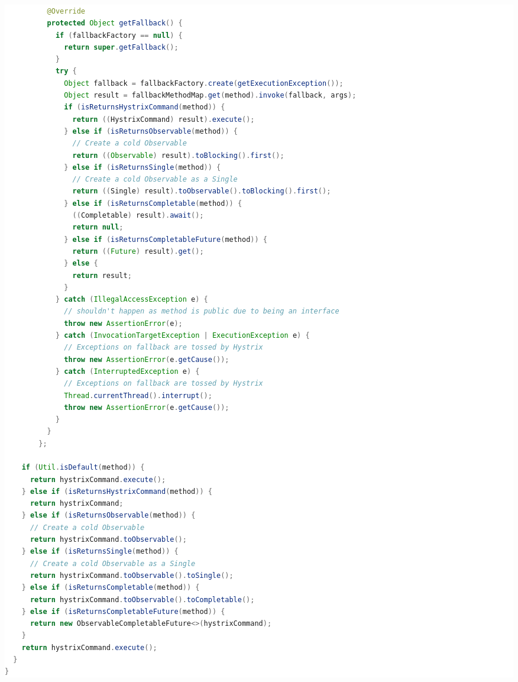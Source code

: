~~~java
          @Override
          protected Object getFallback() {
            if (fallbackFactory == null) {
              return super.getFallback();
            }
            try {
              Object fallback = fallbackFactory.create(getExecutionException());
              Object result = fallbackMethodMap.get(method).invoke(fallback, args);
              if (isReturnsHystrixCommand(method)) {
                return ((HystrixCommand) result).execute();
              } else if (isReturnsObservable(method)) {
                // Create a cold Observable
                return ((Observable) result).toBlocking().first();
              } else if (isReturnsSingle(method)) {
                // Create a cold Observable as a Single
                return ((Single) result).toObservable().toBlocking().first();
              } else if (isReturnsCompletable(method)) {
                ((Completable) result).await();
                return null;
              } else if (isReturnsCompletableFuture(method)) {
                return ((Future) result).get();
              } else {
                return result;
              }
            } catch (IllegalAccessException e) {
              // shouldn't happen as method is public due to being an interface
              throw new AssertionError(e);
            } catch (InvocationTargetException | ExecutionException e) {
              // Exceptions on fallback are tossed by Hystrix
              throw new AssertionError(e.getCause());
            } catch (InterruptedException e) {
              // Exceptions on fallback are tossed by Hystrix
              Thread.currentThread().interrupt();
              throw new AssertionError(e.getCause());
            }
          }
        };

    if (Util.isDefault(method)) {
      return hystrixCommand.execute();
    } else if (isReturnsHystrixCommand(method)) {
      return hystrixCommand;
    } else if (isReturnsObservable(method)) {
      // Create a cold Observable
      return hystrixCommand.toObservable();
    } else if (isReturnsSingle(method)) {
      // Create a cold Observable as a Single
      return hystrixCommand.toObservable().toSingle();
    } else if (isReturnsCompletable(method)) {
      return hystrixCommand.toObservable().toCompletable();
    } else if (isReturnsCompletableFuture(method)) {
      return new ObservableCompletableFuture<>(hystrixCommand);
    }
    return hystrixCommand.execute();
  }
}
~~~
